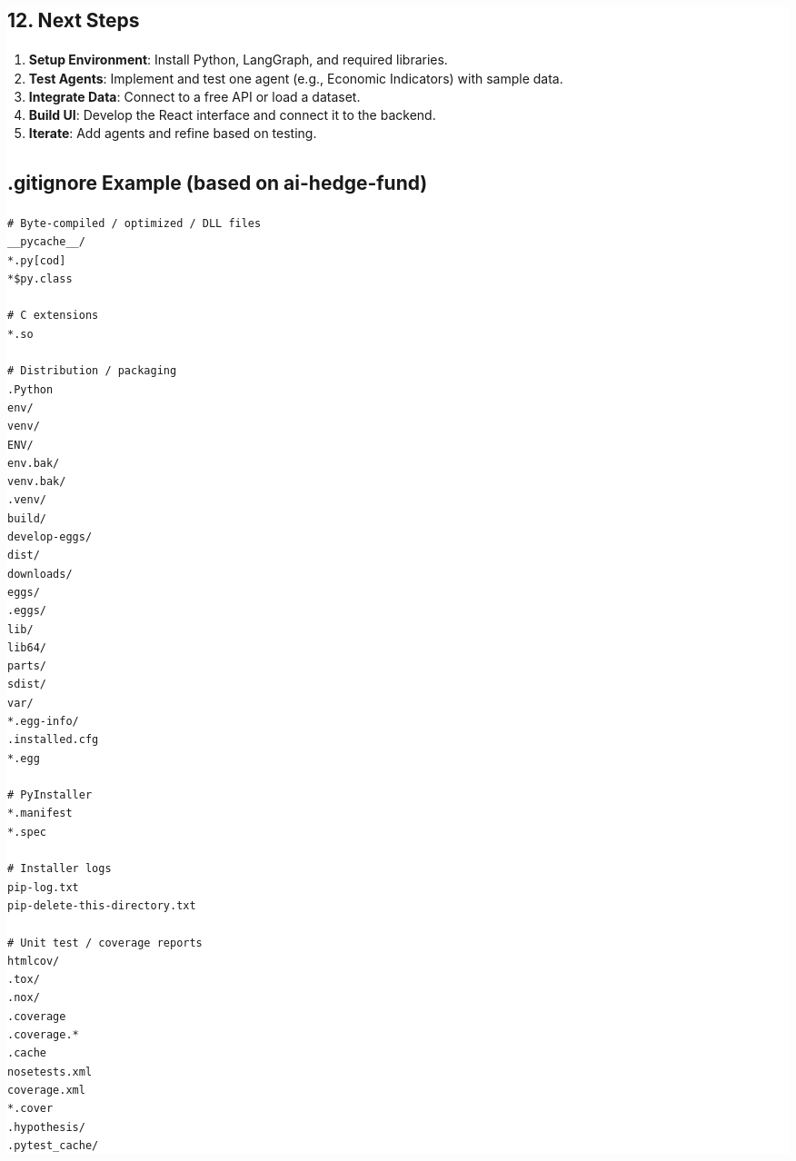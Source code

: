 ## 12. Next Steps
1. **Setup Environment**: Install Python, LangGraph, and required libraries.
2. **Test Agents**: Implement and test one agent (e.g., Economic Indicators) with sample data.
3. **Integrate Data**: Connect to a free API or load a dataset.
4. **Build UI**: Develop the React interface and connect it to the backend.
5. **Iterate**: Add agents and refine based on testing.

## .gitignore Example (based on ai-hedge-fund)

```gitignore
# Byte-compiled / optimized / DLL files
__pycache__/
*.py[cod]
*$py.class

# C extensions
*.so

# Distribution / packaging
.Python
env/
venv/
ENV/
env.bak/
venv.bak/
.venv/
build/
develop-eggs/
dist/
downloads/
eggs/
.eggs/
lib/
lib64/
parts/
sdist/
var/
*.egg-info/
.installed.cfg
*.egg

# PyInstaller
*.manifest
*.spec

# Installer logs
pip-log.txt
pip-delete-this-directory.txt

# Unit test / coverage reports
htmlcov/
.tox/
.nox/
.coverage
.coverage.*
.cache
nosetests.xml
coverage.xml
*.cover
.hypothesis/
.pytest_cache/

```
